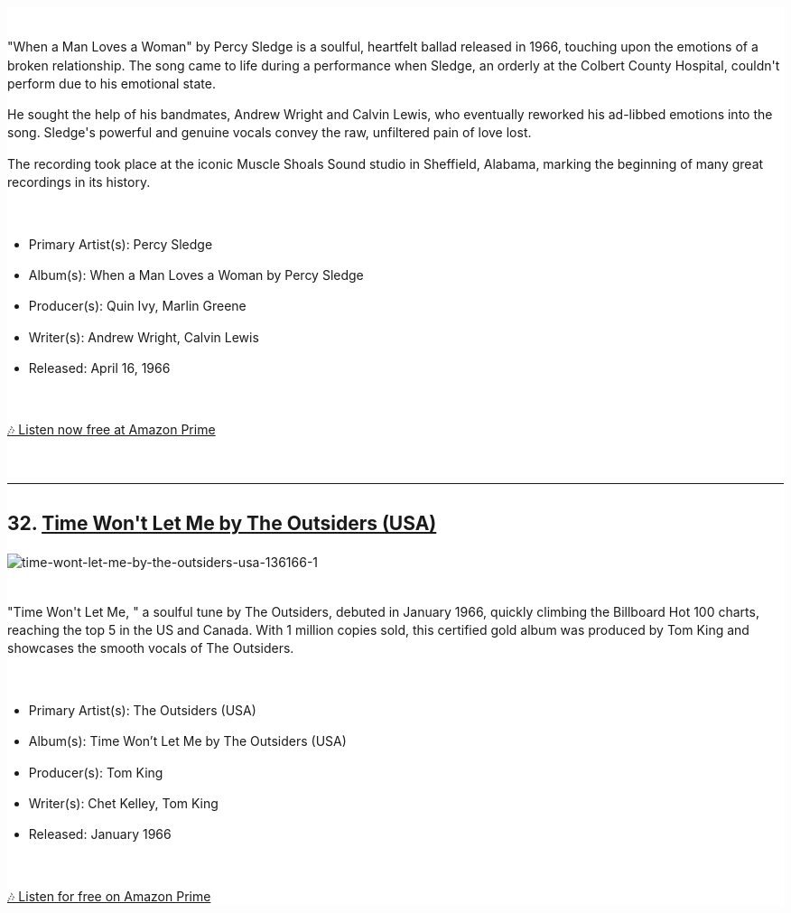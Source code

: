 <br>

"When a Man Loves a Woman" by Percy Sledge is a soulful, heartfelt ballad released in 1966, touching upon the emotions of a broken relationship. The song came to life during a performance when Sledge, an orderly at the Colbert County Hospital, couldn't perform due to his emotional state.

He sought the help of his bandmates, Andrew Wright and Calvin Lewis, who eventually reworked his ad-libbed emotions into the song. Sledge's powerful and genuine vocals convey the raw, unfiltered pain of love lost.

The recording took place at the iconic Muscle Shoals Sound studio in Sheffield, Alabama, marking the beginning of many great recordings in its history.

<br>

- Primary Artist(s): Percy Sledge

- Album(s): When a Man Loves a Woman by Percy Sledge

- Producer(s): Quin Ivy, Marlin Greene

- Writer(s): Andrew Wright, Calvin Lewis

- Released: April 16, 1966

<br>

[🎶 Listen now free at Amazon Prime](https://serp.ly/amazonprime)

<br>

<hr>

## 32. [Time Won't Let Me by The Outsiders (USA)](https://serp.ly/amazon/Time+Won%27t+Let+Me+by%C2%A0The%C2%A0Outsiders+%28USA%29?i=digital-music)

<div class="image"><img alt="time-wont-let-me-by-the-outsiders-usa-136166-1" height="540" src="https://imagedelivery.net/XRNHhJkVKCwA1q8dBxfEtw/time-wont-let-me-by-the-outsiders-usa-136166-1/h=540,fit=pad,background=black"/></div>

<br>

"Time Won't Let Me, " a soulful tune by The Outsiders, debuted in January 1966, quickly climbing the Billboard Hot 100 charts, reaching the top 5 in the US and Canada. With 1 million copies sold, this certified gold album was produced by Tom King and showcases the smooth vocals of The Outsiders.

<br>

- Primary Artist(s): The Outsiders (USA)

- Album(s): Time Won’t Let Me by The Outsiders (USA)

- Producer(s): Tom King

- Writer(s): Chet Kelley, Tom King

- Released: January 1966

<br>

[🎶 Listen for free on Amazon Prime](https://serp.ly/amazonprime)
